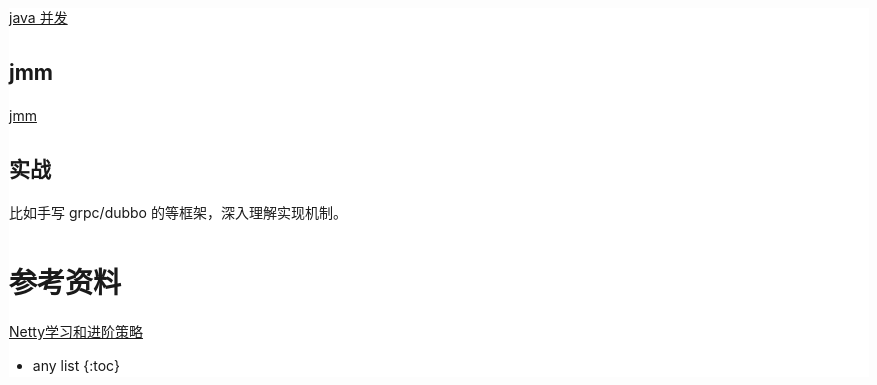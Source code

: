 [java 并发](https://houbb.github.io/2018/10/09/jcip-01-intro)

## jmm

[jmm](https://houbb.github.io/2018/07/26/jmm-01-intro)

## 实战

比如手写 grpc/dubbo 的等框架，深入理解实现机制。

# 参考资料

[Netty学习和进阶策略](https://mp.weixin.qq.com/s/WcWBmvkbft-aNrwqcQu32w)

* any list
{:toc}

